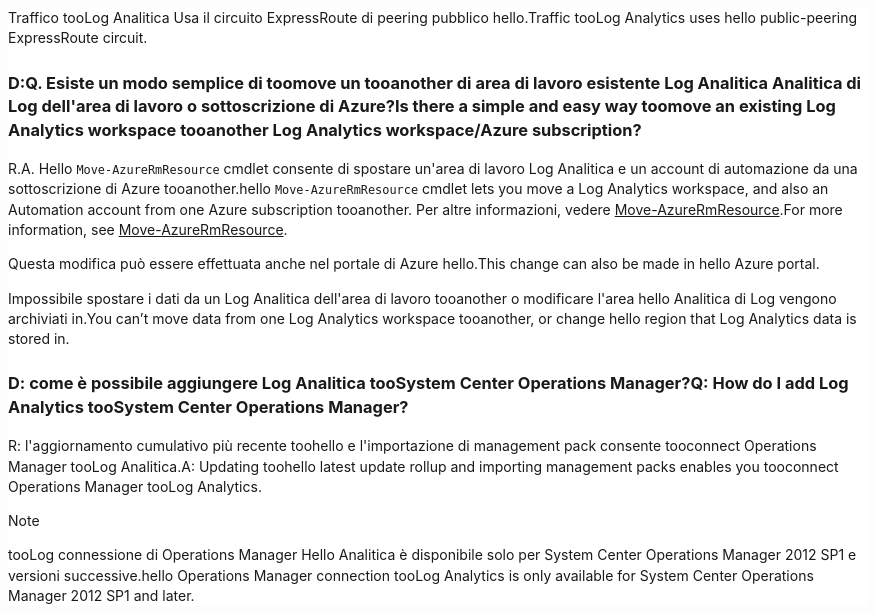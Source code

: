 <span data-ttu-id="a2a51-186">Traffico tooLog Analitica Usa il circuito ExpressRoute di peering pubblico hello.</span><span class="sxs-lookup"><span data-stu-id="a2a51-186">Traffic tooLog Analytics uses hello public-peering ExpressRoute circuit.</span></span>

### <a name="q-is-there-a-simple-and-easy-way-toomove-an-existing-log-analytics-workspace-tooanother-log-analytics-workspaceazure-subscription"></a><span data-ttu-id="a2a51-187">D:</span><span class="sxs-lookup"><span data-stu-id="a2a51-187">Q.</span></span> <span data-ttu-id="a2a51-188">Esiste un modo semplice di toomove un tooanother di area di lavoro esistente Log Analitica Analitica di Log dell'area di lavoro o sottoscrizione di Azure?</span><span class="sxs-lookup"><span data-stu-id="a2a51-188">Is there a simple and easy way toomove an existing Log Analytics workspace tooanother Log Analytics workspace/Azure subscription?</span></span>

<span data-ttu-id="a2a51-189">R.</span><span class="sxs-lookup"><span data-stu-id="a2a51-189">A.</span></span> <span data-ttu-id="a2a51-190">Hello `Move-AzureRmResource` cmdlet consente di spostare un'area di lavoro Log Analitica e un account di automazione da una sottoscrizione di Azure tooanother.</span><span class="sxs-lookup"><span data-stu-id="a2a51-190">hello `Move-AzureRmResource` cmdlet lets you move a Log Analytics workspace, and also an Automation account from one Azure subscription tooanother.</span></span> <span data-ttu-id="a2a51-191">Per altre informazioni, vedere [Move-AzureRmResource](http://msdn.microsoft.com/library/mt652516.aspx).</span><span class="sxs-lookup"><span data-stu-id="a2a51-191">For more information, see [Move-AzureRmResource](http://msdn.microsoft.com/library/mt652516.aspx).</span></span>

<span data-ttu-id="a2a51-192">Questa modifica può essere effettuata anche nel portale di Azure hello.</span><span class="sxs-lookup"><span data-stu-id="a2a51-192">This change can also be made in hello Azure portal.</span></span>

<span data-ttu-id="a2a51-193">Impossibile spostare i dati da un Log Analitica dell'area di lavoro tooanother o modificare l'area hello Analitica di Log vengono archiviati in.</span><span class="sxs-lookup"><span data-stu-id="a2a51-193">You can’t move data from one Log Analytics workspace tooanother, or change hello region that Log Analytics data is stored in.</span></span>

### <a name="q-how-do-i-add-log-analytics-toosystem-center-operations-manager"></a><span data-ttu-id="a2a51-194">D: come è possibile aggiungere Log Analitica tooSystem Center Operations Manager?</span><span class="sxs-lookup"><span data-stu-id="a2a51-194">Q: How do I add Log Analytics tooSystem Center Operations Manager?</span></span>

<span data-ttu-id="a2a51-195">R: l'aggiornamento cumulativo più recente toohello e l'importazione di management pack consente tooconnect Operations Manager tooLog Analitica.</span><span class="sxs-lookup"><span data-stu-id="a2a51-195">A:  Updating toohello latest update rollup and importing management packs enables you tooconnect Operations Manager tooLog Analytics.</span></span>

>[!NOTE]
><span data-ttu-id="a2a51-196">tooLog connessione di Operations Manager Hello Analitica è disponibile solo per System Center Operations Manager 2012 SP1 e versioni successive.</span><span class="sxs-lookup"><span data-stu-id="a2a51-196">hello Operations Manager connection tooLog Analytics is only available for System Center Operations Manager 2012 SP1 and later.</span></span>
